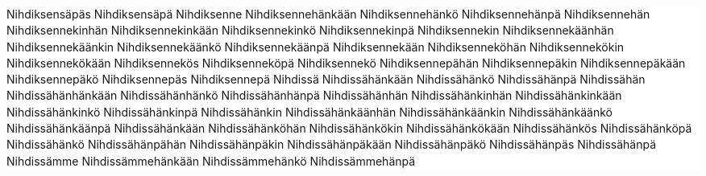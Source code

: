 Nihdiksensäpäs
Nihdiksensäpä
Nihdiksenne
Nihdiksennehänkään
Nihdiksennehänkö
Nihdiksennehänpä
Nihdiksennehän
Nihdiksennekinhän
Nihdiksennekinkään
Nihdiksennekinkö
Nihdiksennekinpä
Nihdiksennekin
Nihdiksennekäänhän
Nihdiksennekäänkin
Nihdiksennekäänkö
Nihdiksennekäänpä
Nihdiksennekään
Nihdiksenneköhän
Nihdiksennekökin
Nihdiksennekökään
Nihdiksennekös
Nihdiksenneköpä
Nihdiksennekö
Nihdiksennepähän
Nihdiksennepäkin
Nihdiksennepäkään
Nihdiksennepäkö
Nihdiksennepäs
Nihdiksennepä
Nihdissä
Nihdissähänkään
Nihdissähänkö
Nihdissähänpä
Nihdissähän
Nihdissähänhänkään
Nihdissähänhänkö
Nihdissähänhänpä
Nihdissähänhän
Nihdissähänkinhän
Nihdissähänkinkään
Nihdissähänkinkö
Nihdissähänkinpä
Nihdissähänkin
Nihdissähänkäänhän
Nihdissähänkäänkin
Nihdissähänkäänkö
Nihdissähänkäänpä
Nihdissähänkään
Nihdissähänköhän
Nihdissähänkökin
Nihdissähänkökään
Nihdissähänkös
Nihdissähänköpä
Nihdissähänkö
Nihdissähänpähän
Nihdissähänpäkin
Nihdissähänpäkään
Nihdissähänpäkö
Nihdissähänpäs
Nihdissähänpä
Nihdissämme
Nihdissämmehänkään
Nihdissämmehänkö
Nihdissämmehänpä